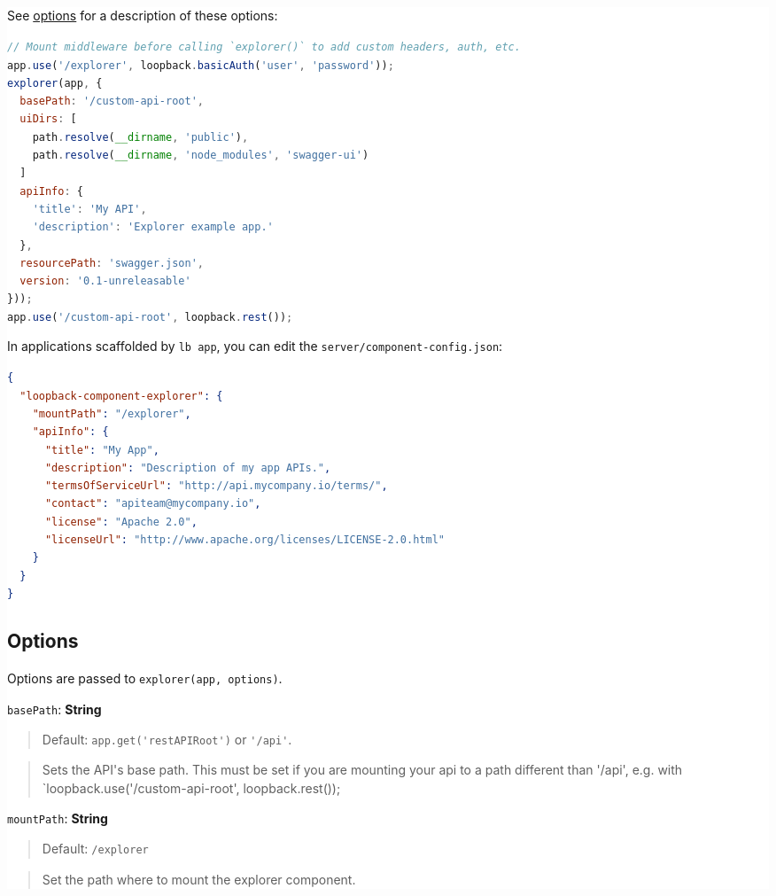 See [options](#options) for a description of these options:

```js
// Mount middleware before calling `explorer()` to add custom headers, auth, etc.
app.use('/explorer', loopback.basicAuth('user', 'password'));
explorer(app, {
  basePath: '/custom-api-root',
  uiDirs: [
    path.resolve(__dirname, 'public'),
    path.resolve(__dirname, 'node_modules', 'swagger-ui')
  ]
  apiInfo: {
    'title': 'My API',
    'description': 'Explorer example app.'
  },
  resourcePath: 'swagger.json',
  version: '0.1-unreleasable'
}));
app.use('/custom-api-root', loopback.rest());
```
In applications scaffolded by `lb app`, you can edit the `server/component-config.json`:

```json
{
  "loopback-component-explorer": {
    "mountPath": "/explorer",
    "apiInfo": {
      "title": "My App",
      "description": "Description of my app APIs.",
      "termsOfServiceUrl": "http://api.mycompany.io/terms/",
      "contact": "apiteam@mycompany.io",
      "license": "Apache 2.0",
      "licenseUrl": "http://www.apache.org/licenses/LICENSE-2.0.html"
    }
  }
}
```

## Options

Options are passed to `explorer(app, options)`.

`basePath`: **String**

> Default: `app.get('restAPIRoot')` or  `'/api'`.

> Sets the API's base path. This must be set if you are mounting your api
> to a path different than '/api', e.g. with
> `loopback.use('/custom-api-root', loopback.rest());

`mountPath`: **String**

> Default: `/explorer`

> Set the path where to mount the explorer component.
